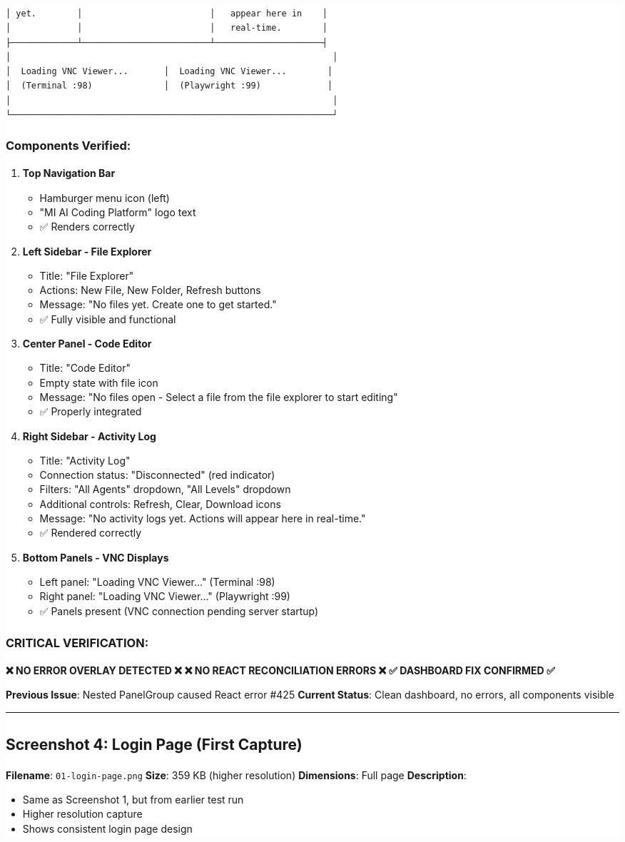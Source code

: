 ```
│ yet.        │                         │   appear here in    │
│             │                         │   real-time.        │
├─────────────┴─────────────────────────┴─────────────────────┤
│                                                               │
│  Loading VNC Viewer...       │  Loading VNC Viewer...        │
│  (Terminal :98)              │  (Playwright :99)             │
│                                                               │
└───────────────────────────────────────────────────────────────┘
```

### Components Verified:
1. **Top Navigation Bar**
   - Hamburger menu icon (left)
   - "MI AI Coding Platform" logo text
   - ✅ Renders correctly

2. **Left Sidebar - File Explorer**
   - Title: "File Explorer"
   - Actions: New File, New Folder, Refresh buttons
   - Message: "No files yet. Create one to get started."
   - ✅ Fully visible and functional

3. **Center Panel - Code Editor**
   - Title: "Code Editor"
   - Empty state with file icon
   - Message: "No files open - Select a file from the file explorer to start editing"
   - ✅ Properly integrated

4. **Right Sidebar - Activity Log**
   - Title: "Activity Log"
   - Connection status: "Disconnected" (red indicator)
   - Filters: "All Agents" dropdown, "All Levels" dropdown
   - Additional controls: Refresh, Clear, Download icons
   - Message: "No activity logs yet. Actions will appear here in real-time."
   - ✅ Rendered correctly

5. **Bottom Panels - VNC Displays**
   - Left panel: "Loading VNC Viewer..." (Terminal :98)
   - Right panel: "Loading VNC Viewer..." (Playwright :99)
   - ✅ Panels present (VNC connection pending server startup)

### CRITICAL VERIFICATION:
**❌ NO ERROR OVERLAY DETECTED ❌**
**❌ NO REACT RECONCILIATION ERRORS ❌**
**✅ DASHBOARD FIX CONFIRMED ✅**

**Previous Issue**: Nested PanelGroup caused React error #425
**Current Status**: Clean dashboard, no errors, all components visible

---

## Screenshot 4: Login Page (First Capture)
**Filename**: `01-login-page.png`
**Size**: 359 KB (higher resolution)
**Dimensions**: Full page
**Description**:
- Same as Screenshot 1, but from earlier test run
- Higher resolution capture
- Shows consistent login page design
